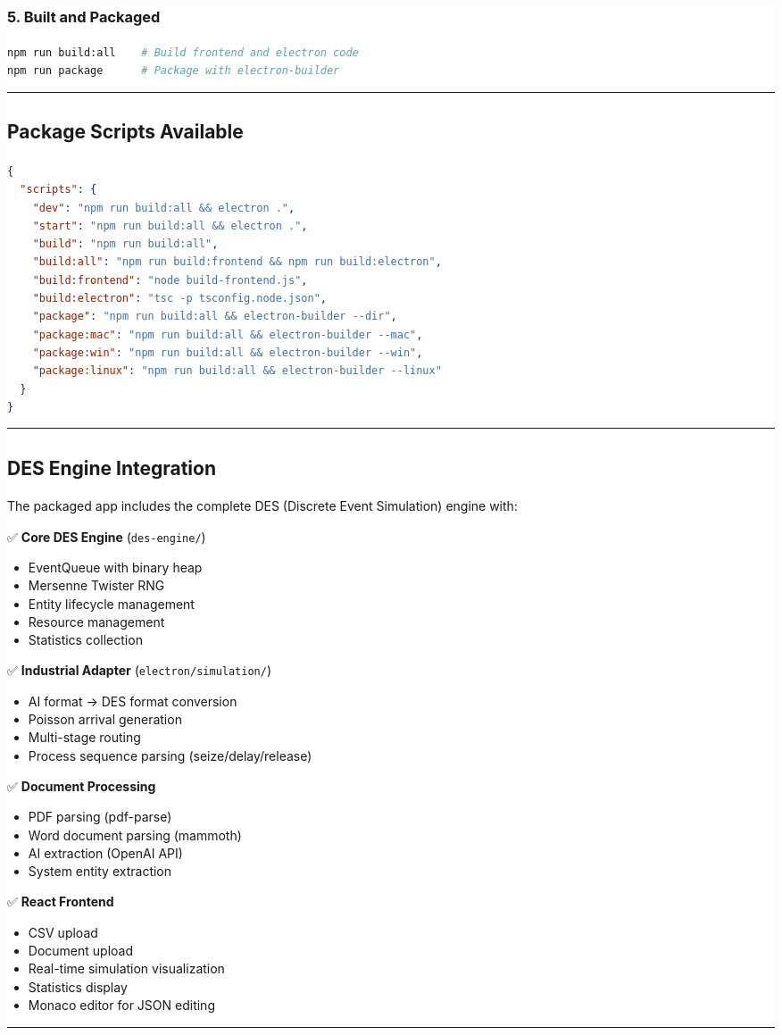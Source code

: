 ### 5. Built and Packaged
```bash
npm run build:all    # Build frontend and electron code
npm run package      # Package with electron-builder
```

---

## Package Scripts Available

```json
{
  "scripts": {
    "dev": "npm run build:all && electron .",
    "start": "npm run build:all && electron .",
    "build": "npm run build:all",
    "build:all": "npm run build:frontend && npm run build:electron",
    "build:frontend": "node build-frontend.js",
    "build:electron": "tsc -p tsconfig.node.json",
    "package": "npm run build:all && electron-builder --dir",
    "package:mac": "npm run build:all && electron-builder --mac",
    "package:win": "npm run build:all && electron-builder --win",
    "package:linux": "npm run build:all && electron-builder --linux"
  }
}
```

---

## DES Engine Integration

The packaged app includes the complete DES (Discrete Event Simulation) engine with:

✅ **Core DES Engine** (`des-engine/`)
- EventQueue with binary heap
- Mersenne Twister RNG
- Entity lifecycle management
- Resource management
- Statistics collection

✅ **Industrial Adapter** (`electron/simulation/`)
- AI format → DES format conversion
- Poisson arrival generation
- Multi-stage routing
- Process sequence parsing (seize/delay/release)

✅ **Document Processing**
- PDF parsing (pdf-parse)
- Word document parsing (mammoth)
- AI extraction (OpenAI API)
- System entity extraction

✅ **React Frontend**
- CSV upload
- Document upload
- Real-time simulation visualization
- Statistics display
- Monaco editor for JSON editing

---